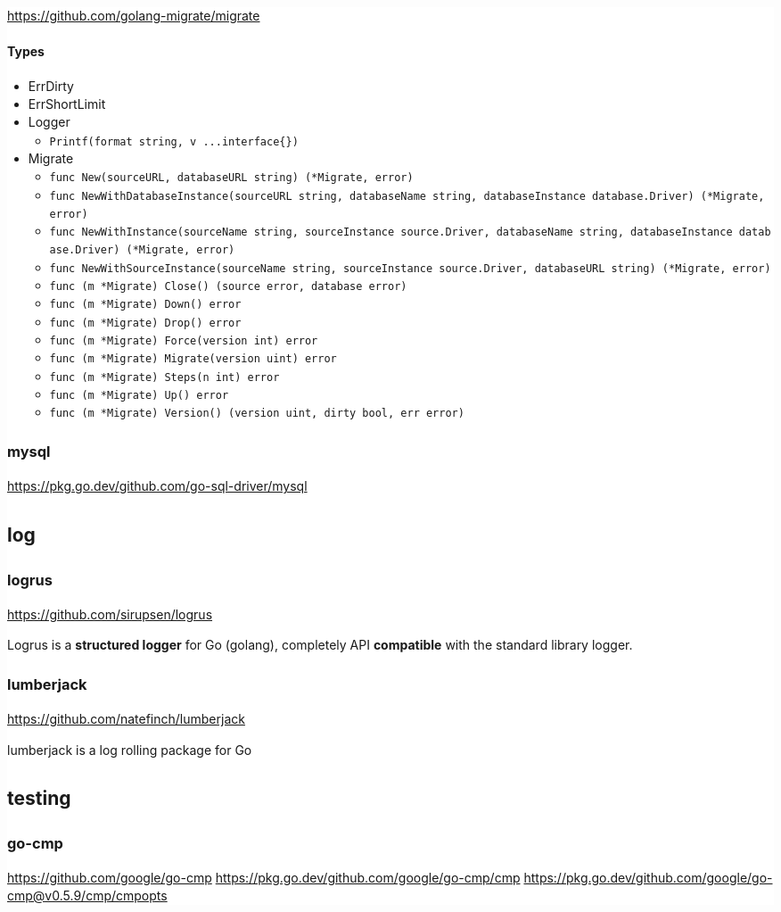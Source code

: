 <https://github.com/golang-migrate/migrate>

#### Types

- ErrDirty
- ErrShortLimit
- Logger
    + `Printf(format string, v ...interface{})`
- Migrate
    + `func New(sourceURL, databaseURL string) (*Migrate, error)`
    + `func NewWithDatabaseInstance(sourceURL string, databaseName string, databaseInstance database.Driver) (*Migrate, error)`
    + `func NewWithInstance(sourceName string, sourceInstance source.Driver, databaseName string, databaseInstance database.Driver) (*Migrate, error)`
    + `func NewWithSourceInstance(sourceName string, sourceInstance source.Driver, databaseURL string) (*Migrate, error)`
    + `func (m *Migrate) Close() (source error, database error)`
    + `func (m *Migrate) Down() error`
    + `func (m *Migrate) Drop() error`
    + `func (m *Migrate) Force(version int) error`
    + `func (m *Migrate) Migrate(version uint) error`
    + `func (m *Migrate) Steps(n int) error`
    + `func (m *Migrate) Up() error`
    + `func (m *Migrate) Version() (version uint, dirty bool, err error)`

### mysql

<https://pkg.go.dev/github.com/go-sql-driver/mysql>

## log

### logrus

<https://github.com/sirupsen/logrus>

Logrus is a **structured logger** for Go (golang), completely API **compatible** with the standard library logger.

### lumberjack

<https://github.com/natefinch/lumberjack>

lumberjack is a log rolling package for Go

## testing

### go-cmp

<https://github.com/google/go-cmp>
<https://pkg.go.dev/github.com/google/go-cmp/cmp>
<https://pkg.go.dev/github.com/google/go-cmp@v0.5.9/cmp/cmpopts>
